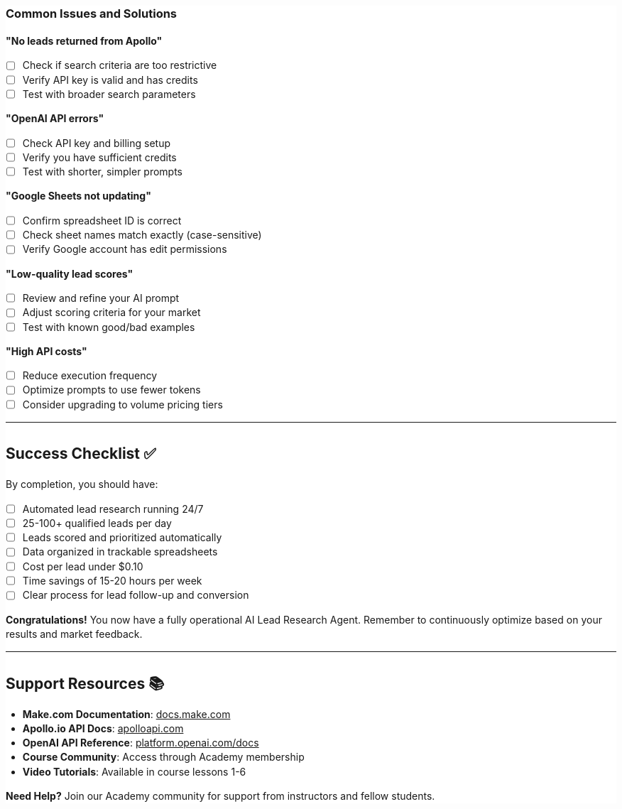 ### Common Issues and Solutions

**"No leads returned from Apollo"**
- [ ] Check if search criteria are too restrictive
- [ ] Verify API key is valid and has credits
- [ ] Test with broader search parameters

**"OpenAI API errors"**
- [ ] Check API key and billing setup
- [ ] Verify you have sufficient credits
- [ ] Test with shorter, simpler prompts

**"Google Sheets not updating"**
- [ ] Confirm spreadsheet ID is correct
- [ ] Check sheet names match exactly (case-sensitive)
- [ ] Verify Google account has edit permissions

**"Low-quality lead scores"**
- [ ] Review and refine your AI prompt
- [ ] Adjust scoring criteria for your market
- [ ] Test with known good/bad examples

**"High API costs"**
- [ ] Reduce execution frequency
- [ ] Optimize prompts to use fewer tokens
- [ ] Consider upgrading to volume pricing tiers

---

## Success Checklist ✅

By completion, you should have:
- [ ] Automated lead research running 24/7
- [ ] 25-100+ qualified leads per day
- [ ] Leads scored and prioritized automatically
- [ ] Data organized in trackable spreadsheets
- [ ] Cost per lead under $0.10
- [ ] Time savings of 15-20 hours per week
- [ ] Clear process for lead follow-up and conversion

**Congratulations!** You now have a fully operational AI Lead Research Agent. Remember to continuously optimize based on your results and market feedback.

---

## Support Resources 📚

- **Make.com Documentation**: [docs.make.com](https://docs.make.com)
- **Apollo.io API Docs**: [apolloapi.com](https://apolloapi.com)
- **OpenAI API Reference**: [platform.openai.com/docs](https://platform.openai.com/docs)
- **Course Community**: Access through Academy membership
- **Video Tutorials**: Available in course lessons 1-6

**Need Help?** Join our Academy community for support from instructors and fellow students.
